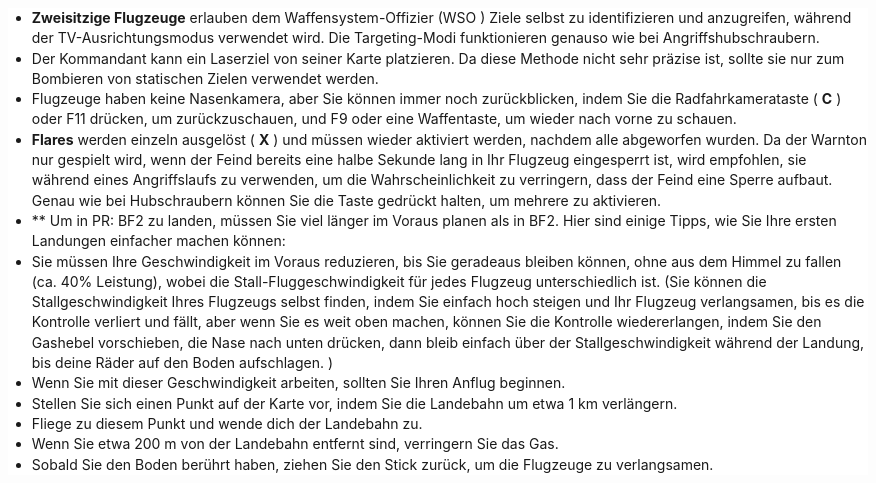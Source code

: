 *  **Zweisitzige Flugzeuge**  erlauben dem Waffensystem-Offizier  \(WSO \) Ziele selbst zu identifizieren und anzugreifen, während der TV-Ausrichtungsmodus verwendet wird. Die Targeting-Modi funktionieren genauso wie bei Angriffshubschraubern.
* Der Kommandant kann ein Laserziel von seiner Karte platzieren. Da diese Methode nicht sehr präzise ist, sollte sie nur zum Bombieren von statischen Zielen verwendet werden.
* Flugzeuge haben keine Nasenkamera, aber Sie können immer noch zurückblicken, indem Sie die Radfahrkamerataste  \( **C**  \) oder F11 drücken, um zurückzuschauen, und F9 oder eine Waffentaste, um wieder nach vorne zu schauen.
*  **Flares**  werden einzeln ausgelöst \( **X**  \) und müssen wieder aktiviert werden, nachdem alle abgeworfen wurden. Da der Warnton nur gespielt wird, wenn der Feind bereits eine halbe Sekunde lang in Ihr Flugzeug eingesperrt ist, wird empfohlen, sie während eines Angriffslaufs zu verwenden, um die Wahrscheinlichkeit zu verringern, dass der Feind eine Sperre aufbaut. Genau wie bei Hubschraubern können Sie die Taste gedrückt halten, um mehrere zu aktivieren.
* \*\* Um in PR: BF2 zu landen, müssen Sie viel länger im Voraus planen als in BF2. Hier sind einige Tipps, wie Sie Ihre ersten Landungen einfacher machen können:
* Sie müssen Ihre Geschwindigkeit im Voraus reduzieren, bis Sie geradeaus bleiben können, ohne aus dem Himmel zu fallen \(ca. 40% Leistung\), wobei die Stall-Fluggeschwindigkeit für jedes Flugzeug unterschiedlich ist.  \(Sie können die Stallgeschwindigkeit Ihres Flugzeugs selbst finden, indem Sie einfach hoch steigen und Ihr Flugzeug verlangsamen, bis es die Kontrolle verliert und fällt, aber wenn Sie es weit oben machen, können Sie die Kontrolle wiedererlangen, indem Sie den Gashebel vorschieben, die Nase nach unten drücken, dann bleib einfach über der Stallgeschwindigkeit während der Landung, bis deine Räder auf den Boden aufschlagen. \)
* Wenn Sie mit dieser Geschwindigkeit arbeiten, sollten Sie Ihren Anflug beginnen.
* Stellen Sie sich einen Punkt auf der Karte vor, indem Sie die Landebahn um etwa 1 km verlängern.
* Fliege zu diesem Punkt und wende dich der Landebahn zu.
* Wenn Sie etwa 200 m von der Landebahn entfernt sind, verringern Sie das Gas.
* Sobald Sie den Boden berührt haben, ziehen Sie den Stick zurück, um die Flugzeuge zu verlangsamen.

